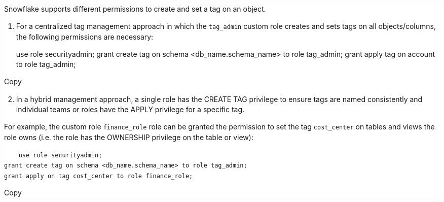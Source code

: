 Snowflake supports different permissions to create and set a tag on an object.

  1. For a centralized tag management approach in which the `tag_admin` custom role creates and sets tags on all objects/columns, the following permissions are necessary:
    
        use role securityadmin;
    grant create tag on schema <db_name.schema_name> to role tag_admin;
    grant apply tag on account to role tag_admin;
    

Copy

  2. In a hybrid management approach, a single role has the CREATE TAG privilege to ensure tags are named consistently and individual teams or roles have the APPLY privilege for a specific tag.

For example, the custom role `finance_role` role can be granted the permission
to set the tag `cost_center` on tables and views the role owns (i.e. the role
has the OWNERSHIP privilege on the table or view):

    
        use role securityadmin;
    grant create tag on schema <db_name.schema_name> to role tag_admin;
    grant apply on tag cost_center to role finance_role;
    

Copy

